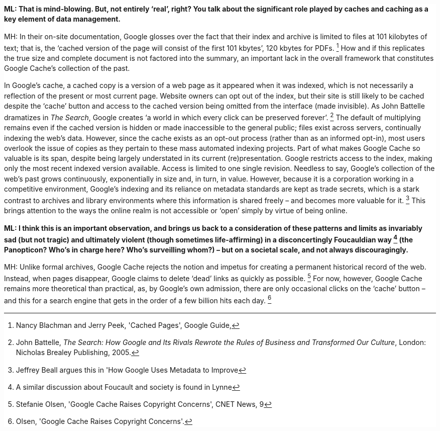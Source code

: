 **ML: That is mind-blowing. But, not entirely ‘real’, right? You talk
about the significant role played by caches and caching as a key element
of data management.**

MH: In their on-site documentation, Google glosses over the fact that
their index and archive is limited to files at 101 kilobytes of text;
that is, the ‘cached version of the page will consist of the first 101
kbytes’, 120 kbytes for PDFs. [^56] How and if this
replicates the true size and complete document is not factored into the
summary, an important lack in the overall framework that constitutes
Google Cache’s collection of the past.

In Google’s cache, a cached copy is a version of a web page as it
appeared when it was indexed, which is not necessarily a reflection of
the present or most current page. Website owners can opt out of the
index, but their site is still likely to be cached despite the ‘cache’
button and access to the cached version being omitted from the interface
(made invisible). As John Battelle dramatizes in *The Search*, Google
creates ‘a world in which every click can be preserved forever’.
[^57] The default of multiplying remains even if the
cached version is hidden or made inaccessible to the general public;
files exist across servers, continually indexing the web’s data.
However, since the cache exists as an opt-out process (rather than as an
informed opt-in), most users overlook the issue of copies as they
pertain to these mass automated indexing projects. Part of what makes
Google Cache so valuable is its span, despite being largely understated
in its current (re)presentation. Google restricts access to the index,
making only the most recent indexed version available. Access is limited
to one single revision. Needless to say, Google’s collection of the
web’s past grows continuously, exponentially in size and, in turn, in
value. However, because it is a corporation working in a competitive
environment, Google’s indexing and its reliance on metadata standards
are kept as trade secrets, which is a stark contrast to archives and
library environments where this information is shared freely – and
becomes more valuable for it. [^58] This brings
attention to the ways the online realm is not accessible or ‘open’
simply by virtue of being online.

**ML: I think this is an important observation, and brings us back to a
consideration of these patterns and limits as invariably sad (but not
tragic) and ultimately violent (though sometimes life-affirming) in a
disconcertingly Foucauldian way [^59] (the Panopticon?
Who’s in charge here? Who’s surveilling whom?) – but on a societal
scale, and not always discouragingly.**

MH: Unlike formal archives, Google Cache rejects the notion and impetus
for creating a permanent historical record of the web. Instead, when
pages disappear, Google claims to delete ‘dead’ links as quickly as
possible. [^60] For now, however, Google Cache remains
more theoretical than practical, as, by Google’s own admission, there
are only occasional clicks on the ‘cache’ button – and this for a search
engine that gets in the order of a few billion hits each day.
[^61]


[^1]: Geert Lovink, 'Back from Gent: Notes on Memories of the Future', 26
[^2]: For example, Korsakow workshops held at the Brakhage Center at the
[^3]: Mél Hogan and Mary Elizabeth Luka, 'Archiving Art Spots with Mary
[^4]: 'Pure Sadness: The Top 10 Google Searches', Geekologie.com, 12
[^5]: Jesus Diaz, 'Google Proves Humanity Is Sick and Sad Yet Absolutely
[^6]: See, https://twitter.com/search?q=%23sadgooglesearches&src=tren.
[^7]: Alexis Rhiannon, 'Other Sad Google Searches: Twitter Hashtag
[^8]: Thanks to Frédérick Belzile of BRUCE (http://vimeo.com/user5001083)
[^9]: Mary Fairchild, '“Love is Patient, Love is Blind” Bible Verse',
[^10]: See, http://www.rottentomatoes.com/m/love\_is\_all\_you\_need/.
[^11]: See, http://www.youtube.com/watch?v=j9J9rTZJBmw.
[^12]: Copies of the U2 music video are easily found on YouTube by
[^13]: See, for example, the Jack White music video on Vimeo,
[^14]: Benedict Anderson, *Imagined Communities*, London and New York: Verso,
[^15]: See an iteration of Google nation here:
[^16]: ^^'Death is Nothing at all', Poemhunter.com, 28 November 2004,
[^17]: See, https://soundcloud.com/clint-mansell/death-is-the-road-to-awe.
[^18]: See,
[^19]: See,
[^20]: See,
[^21]: Banana Yoshimoto, *Kitchen*, trans. Megan Backus, New York: Washington
[^22]: See, http://www.imdb.com/title/tt0772168/.
[^23]: See, http://www.youtube.com/watch?v=ssylkxyqB\_w.
[^24]: See, http://www.graceisoverrated.com/.
[^25]: Jake Paine, 'Webbie “Savage Life 4Ever” Release Date, Trill Fam
[^26]: See,
[^27]: See,
[^28]: See,
[^29]: 'Ernest Hemingway', BrainyQuote.com, Xplore Inc, 24 December 2013,
[^30]: 'Billy Graham', BrainyQuote.com, Xplore Inc, 24 December 2013,
[^31]: Sharon Ruhly, *Orientations to Intercultural Communication*, Chicago:
[^32]: Milton Bennett, 'Culture is Not Like an Iceberg', IDR Institute
[^33]: Jeannette Winterson, *Written on the Body*, Toronto: Random House of
[^34]: See, http://spectrum.library.concordia.ca/973890/.
[^35]: See, http://www.youtube.com/watch?v=v6O6UqLnZqI.
[^36]: I collect, more generally, as people do, to recall and remember
[^37]: See , http://screensaver.metazoa.org/about/.
[^38]: See,
[^39]: Mél Hogan, *Crashing the Archive: A Research-Creation Intervention
[^40]: See, http://archinodes.com/.
[^41]: See, http://melhogan.com/website/sept-boulderflood/.
[^42]: See, http://www.youtube.com/watch?v=v6O6UqLnZqI.
[^43]: See ‘People this 2012 Hype is Shit!’,
[^44]: Also see:
[^45]: Examples can be found at
[^46]: Nora Young, *The Virtual Self: How Our Digital Lives Are Altering the
[^47]: See Google Annual Search Statistics at
[^48]: See the Google Guide Online, http://www.googleguide.com/.
[^49]: See , http://www.google.com/corporate/tech.html.
[^50]: Siva Vaidhyanathan, *The Googlization of Everything (And Why We
[^51]: Despite this trend, or direction, Vaidhyanathan points out that for
[^52]: Vanessa Fox, 'Google Realtime Search Goes Missing', Search Engine
[^53]: Danny Sullivan, 'What Is Real Time Search? Definitions & Players',
[^54]: See, http://www.google.com/corporate/tech.html.
[^55]: See,
[^56]: Nancy Blachman and Jerry Peek, 'Cached Pages', Google Guide,
[^57]: John Battelle, *The Search: How Google and Its Rivals Rewrote the Rules of Business and Transformed Our Culture*, London: Nicholas Brealey Publishing, 2005.
[^58]: Jeffrey Beall argues this in 'How Google Uses Metadata to Improve
[^59]: A similar discussion about Foucault and society is found in Lynne
[^60]: Stefanie Olsen, 'Google Cache Raises Copyright Concerns', CNET News, 9
[^61]: Olsen, 'Google Cache Raises Copyright Concerns'.
